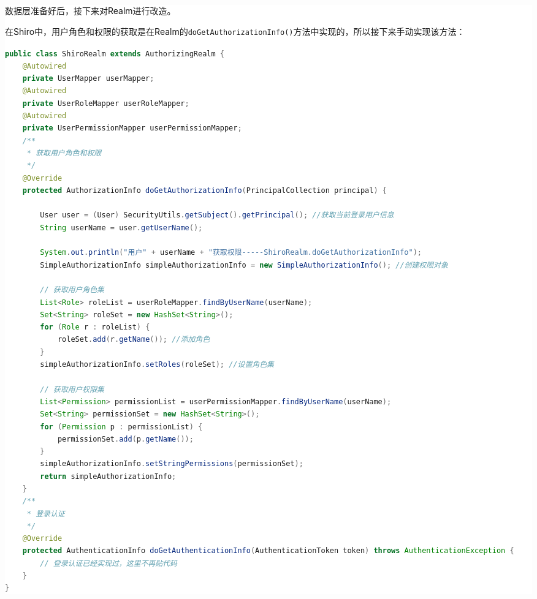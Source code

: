 ```xml
```

数据层准备好后，接下来对Realm进行改造。

在Shiro中，用户角色和权限的获取是在Realm的`doGetAuthorizationInfo()`方法中实现的，所以接下来手动实现该方法：

```java
public class ShiroRealm extends AuthorizingRealm {
    @Autowired
    private UserMapper userMapper;
    @Autowired
    private UserRoleMapper userRoleMapper;
    @Autowired
    private UserPermissionMapper userPermissionMapper;
    /**
     * 获取用户角色和权限
     */
    @Override
    protected AuthorizationInfo doGetAuthorizationInfo(PrincipalCollection principal) {

        User user = (User) SecurityUtils.getSubject().getPrincipal(); //获取当前登录用户信息
        String userName = user.getUserName();

        System.out.println("用户" + userName + "获取权限-----ShiroRealm.doGetAuthorizationInfo");
        SimpleAuthorizationInfo simpleAuthorizationInfo = new SimpleAuthorizationInfo(); //创建权限对象

        // 获取用户角色集
        List<Role> roleList = userRoleMapper.findByUserName(userName);
        Set<String> roleSet = new HashSet<String>();
        for (Role r : roleList) {
            roleSet.add(r.getName()); //添加角色
        }
        simpleAuthorizationInfo.setRoles(roleSet); //设置角色集

        // 获取用户权限集
        List<Permission> permissionList = userPermissionMapper.findByUserName(userName);
        Set<String> permissionSet = new HashSet<String>();
        for (Permission p : permissionList) {
            permissionSet.add(p.getName());
        }
        simpleAuthorizationInfo.setStringPermissions(permissionSet);
        return simpleAuthorizationInfo;
    }
    /**
     * 登录认证
     */
    @Override
    protected AuthenticationInfo doGetAuthenticationInfo(AuthenticationToken token) throws AuthenticationException {
        // 登录认证已经实现过，这里不再贴代码
    }
}
```
